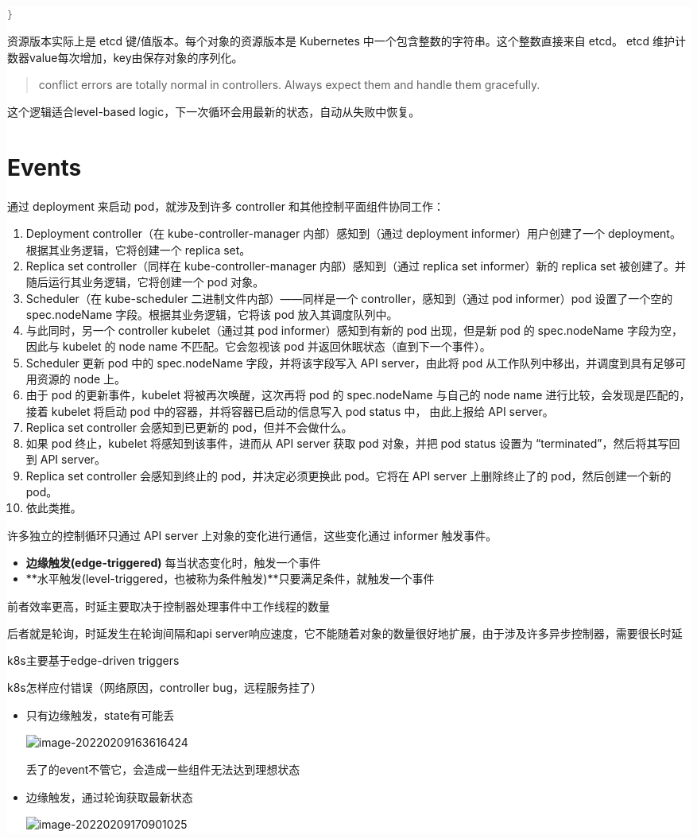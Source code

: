 ```go
}
```

资源版本实际上是 etcd 键/值版本。每个对象的资源版本是 Kubernetes 中一个包含整数的字符串。这个整数直接来自 etcd。 etcd 维护计数器value每次增加，key由保存对象的序列化。

> conflict errors are totally normal in controllers. Always expect them and handle them gracefully.

这个逻辑适合level-based logic，下一次循环会用最新的状态，自动从失败中恢复。


# Events

通过 deployment 来启动 pod，就涉及到许多 controller 和其他控制平面组件协同工作：

1. Deployment controller（在 kube-controller-manager 内部）感知到（通过 deployment informer）用户创建了一个 deployment。根据其业务逻辑，它将创建一个 replica set。
2. Replica set controller（同样在 kube-controller-manager 内部）感知到（通过 replica set informer）新的 replica set 被创建了。并随后运行其业务逻辑，它将创建一个 pod 对象。
3. Scheduler（在 kube-scheduler 二进制文件内部）——同样是一个 controller，感知到（通过 pod informer）pod 设置了一个空的 spec.nodeName 字段。根据其业务逻辑，它将该 pod 放入其调度队列中。
4. 与此同时，另一个 controller kubelet（通过其 pod informer）感知到有新的 pod 出现，但是新 pod 的 spec.nodeName 字段为空，因此与 kubelet 的 node name 不匹配。它会忽视该 pod 并返回休眠状态（直到下一个事件）。
5. Scheduler 更新 pod 中的 spec.nodeName 字段，并将该字段写入 API server，由此将 pod 从工作队列中移出，并调度到具有足够可用资源的 node 上。
6. 由于 pod 的更新事件，kubelet 将被再次唤醒，这次再将 pod 的 spec.nodeName 与自己的 node name 进行比较，会发现是匹配的，接着 kubelet 将启动 pod 中的容器，并将容器已启动的信息写入 pod status 中， 由此上报给 API server。
7. Replica set controller 会感知到已更新的 pod，但并不会做什么。
8. 如果 pod 终止，kubelet 将感知到该事件，进而从 API server 获取 pod 对象，并把 pod status 设置为 “terminated”，然后将其写回到 API server。
9. Replica set controller 会感知到终止的 pod，并决定必须更换此 pod。它将在 API server 上删除终止了的 pod，然后创建一个新的 pod。
10. 依此类推。

许多独立的控制循环只通过 API server 上对象的变化进行通信，这些变化通过 informer 触发事件。



- **边缘触发(edge-triggered)** 每当状态变化时，触发一个事件
- **水平触发(level-triggered，也被称为条件触发)**只要满足条件，就触发一个事件

前者效率更高，时延主要取决于控制器处理事件中工作线程的数量

后者就是轮询，时延发生在轮询间隔和api server响应速度，它不能随着对象的数量很好地扩展，由于涉及许多异步控制器，需要很长时延

k8s主要基于edge-driven triggers



k8s怎样应付错误（网络原因，controller bug，远程服务挂了）

- 只有边缘触发，state有可能丢

  ![image-20220209163616424](https://cdn.jsdelivr.net/gh/631068264/img/008i3skNly1gz7cikca6gj31ik0b00ua.jpg)

  丢了的event不管它，会造成一些组件无法达到理想状态

- 边缘触发，通过轮询获取最新状态

  ![image-20220209170901025](https://cdn.jsdelivr.net/gh/631068264/img/008i3skNly1gz7dgn9d3zj315c08o754.jpg)
	